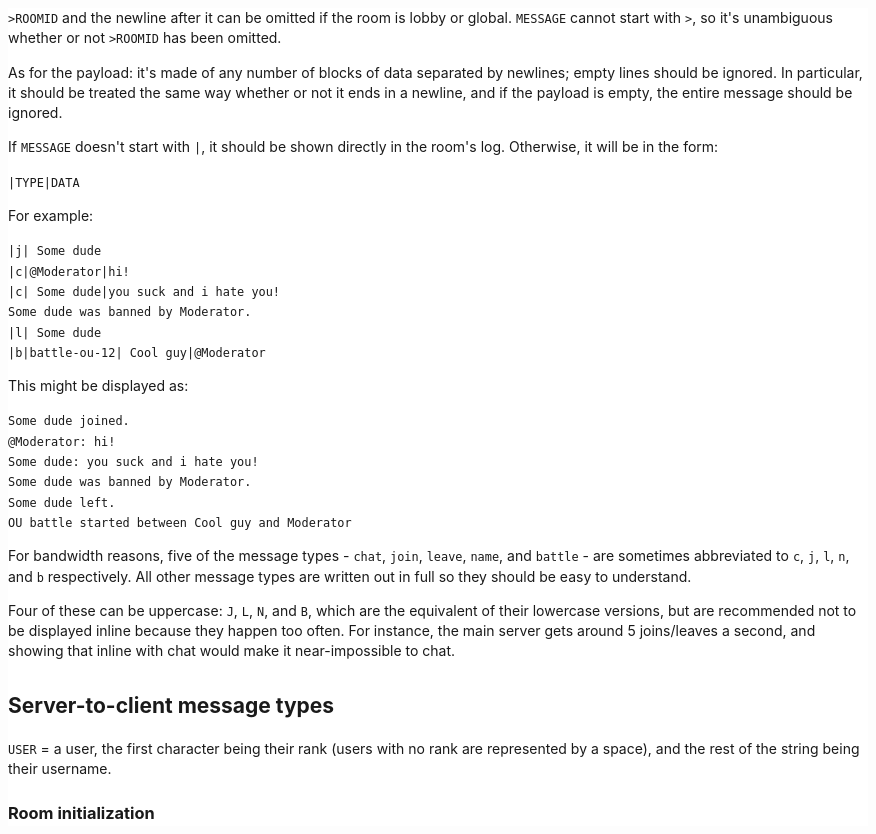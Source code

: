 `>ROOMID` and the newline after it can be omitted if the room is lobby
or global. `MESSAGE` cannot start with `>`, so it's unambiguous whether
or not `>ROOMID` has been omitted.

As for the payload: it's made of any number of blocks of data
separated by newlines; empty lines should be ignored. In particular,
it should be treated the same way whether or not it ends in a
newline, and if the payload is empty, the entire message should be ignored.

If `MESSAGE` doesn't start with `|`, it should be shown directly in the
room's log. Otherwise, it will be in the form:

    |TYPE|DATA

For example:

    |j| Some dude
    |c|@Moderator|hi!
    |c| Some dude|you suck and i hate you!
    Some dude was banned by Moderator.
    |l| Some dude
    |b|battle-ou-12| Cool guy|@Moderator

This might be displayed as:

    Some dude joined.
    @Moderator: hi!
    Some dude: you suck and i hate you!
    Some dude was banned by Moderator.
    Some dude left.
    OU battle started between Cool guy and Moderator

For bandwidth reasons, five of the message types - `chat`, `join`, `leave`,
`name`, and `battle` - are sometimes abbreviated to `c`, `j`, `l`, `n`,
and `b` respectively. All other message types are written out in full so they
should be easy to understand.

Four of these can be uppercase: `J`, `L`, `N`, and `B`, which are
the equivalent of their lowercase versions, but are recommended not to be
displayed inline because they happen too often. For instance, the main server
gets around 5 joins/leaves a second, and showing that inline with chat would
make it near-impossible to chat.


Server-to-client message types
------------------------------

`USER` = a user, the first character being their rank (users with no rank are
represented by a space), and the rest of the string being their username.

### Room initialization
